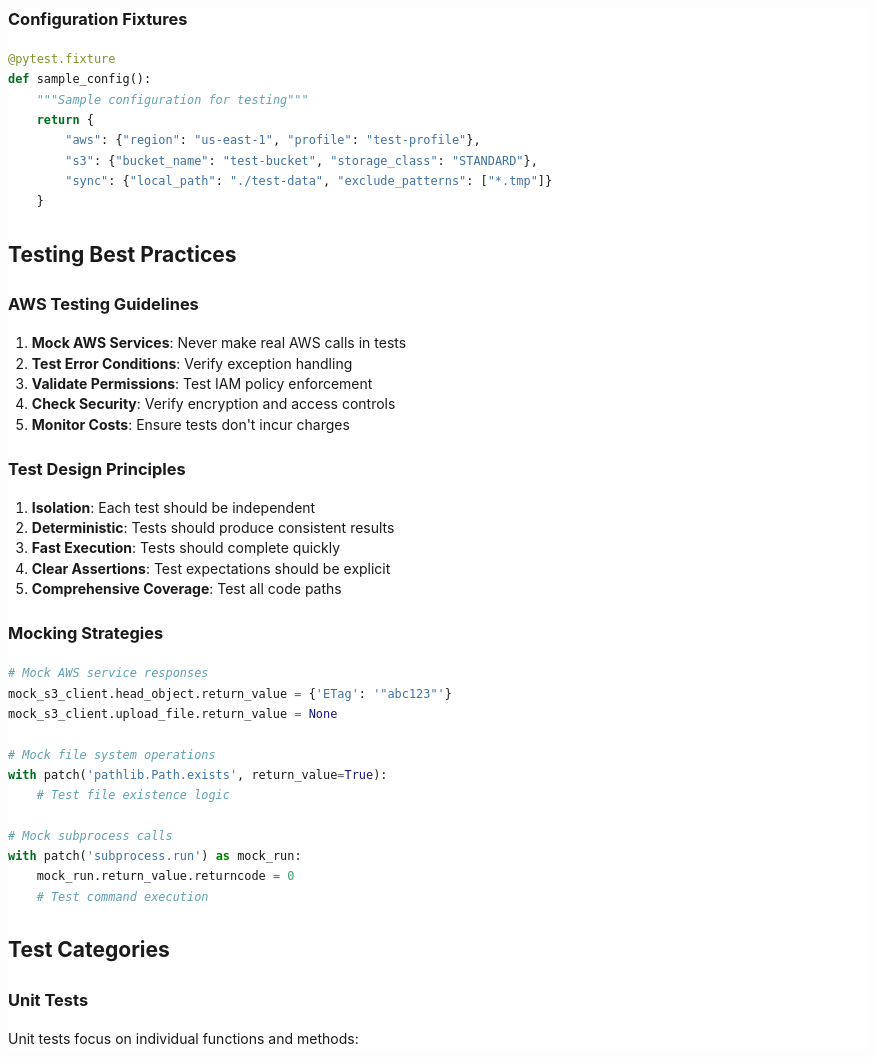 ### Configuration Fixtures
```python
@pytest.fixture
def sample_config():
    """Sample configuration for testing"""
    return {
        "aws": {"region": "us-east-1", "profile": "test-profile"},
        "s3": {"bucket_name": "test-bucket", "storage_class": "STANDARD"},
        "sync": {"local_path": "./test-data", "exclude_patterns": ["*.tmp"]}
    }
```

## Testing Best Practices

### AWS Testing Guidelines
1. **Mock AWS Services**: Never make real AWS calls in tests
2. **Test Error Conditions**: Verify exception handling
3. **Validate Permissions**: Test IAM policy enforcement
4. **Check Security**: Verify encryption and access controls
5. **Monitor Costs**: Ensure tests don't incur charges

### Test Design Principles
1. **Isolation**: Each test should be independent
2. **Deterministic**: Tests should produce consistent results
3. **Fast Execution**: Tests should complete quickly
4. **Clear Assertions**: Test expectations should be explicit
5. **Comprehensive Coverage**: Test all code paths

### Mocking Strategies
```python
# Mock AWS service responses
mock_s3_client.head_object.return_value = {'ETag': '"abc123"'}
mock_s3_client.upload_file.return_value = None

# Mock file system operations
with patch('pathlib.Path.exists', return_value=True):
    # Test file existence logic

# Mock subprocess calls
with patch('subprocess.run') as mock_run:
    mock_run.return_value.returncode = 0
    # Test command execution
```

## Test Categories

### Unit Tests
Unit tests focus on individual functions and methods:

